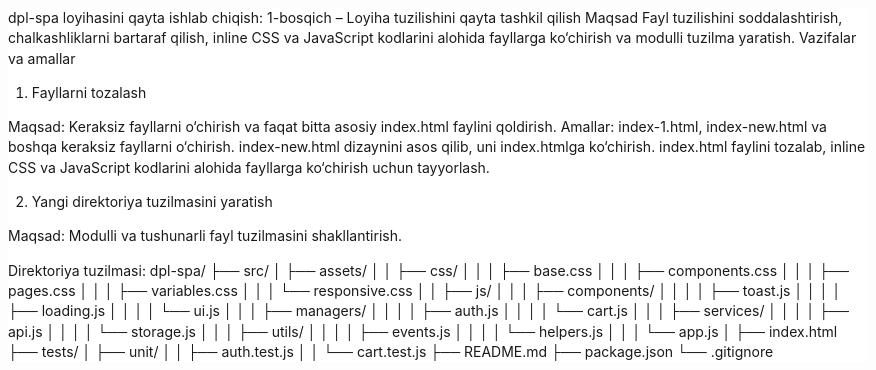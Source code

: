 dpl-spa loyihasini qayta ishlab chiqish: 1-bosqich – Loyiha tuzilishini qayta tashkil qilish
Maqsad
Fayl tuzilishini soddalashtirish, chalkashliklarni bartaraf qilish, inline CSS va JavaScript kodlarini alohida fayllarga ko‘chirish va modulli tuzilma yaratish.
Vazifalar va amallar
1. Fayllarni tozalash

Maqsad: Keraksiz fayllarni o‘chirish va faqat bitta asosiy index.html faylini qoldirish.
Amallar:
index-1.html, index-new.html va boshqa keraksiz fayllarni o‘chirish.
index-new.html dizaynini asos qilib, uni index.htmlga ko‘chirish.
index.html faylini tozalab, inline CSS va JavaScript kodlarini alohida fayllarga ko‘chirish uchun tayyorlash.



2. Yangi direktoriya tuzilmasini yaratish

Maqsad: Modulli va tushunarli fayl tuzilmasini shakllantirish.

Direktoriya tuzilmasi:
dpl-spa/
├── src/
│   ├── assets/
│   │   ├── css/
│   │   │   ├── base.css
│   │   │   ├── components.css
│   │   │   ├── pages.css
│   │   │   ├── variables.css
│   │   │   └── responsive.css
│   │   ├── js/
│   │   │   ├── components/
│   │   │   │   ├── toast.js
│   │   │   │   ├── loading.js
│   │   │   │   └── ui.js
│   │   │   ├── managers/
│   │   │   │   ├── auth.js
│   │   │   │   └── cart.js
│   │   │   ├── services/
│   │   │   │   ├── api.js
│   │   │   │   └── storage.js
│   │   │   ├── utils/
│   │   │   │   ├── events.js
│   │   │   │   └── helpers.js
│   │   │   └── app.js
│   ├── index.html
├── tests/
│   ├── unit/
│   │   ├── auth.test.js
│   │   └── cart.test.js
├── README.md
├── package.json
└── .gitignore
